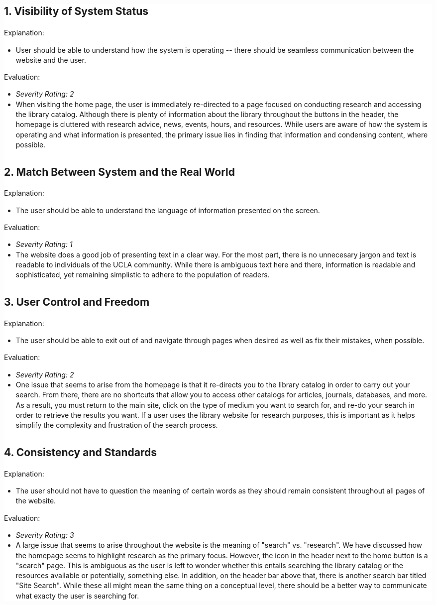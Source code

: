 ## 1. Visibility of System Status 
Explanation:
- User should be able to understand how the system is operating -- there should be seamless communication between the website and the user. 

Evaluation:
- _Severity Rating: 2_ 
- When visiting the home page, the user is immediately re-directed to a page focused on conducting research and accessing the library catalog. Although there is plenty of information about the library throughout the buttons in the header, the homepage is cluttered with research advice, news, events, hours, and resources. While users are aware of how the system is operating and what information is presented, the primary issue lies in finding that information and condensing content, where possible. 

## 2. Match Between System and the Real World
Explanation:
- The user should be able to understand the language of information presented on the screen.

Evaluation:
- _Severity Rating: 1_ 
- The website does a good job of presenting text in a clear way. For the most part, there is no unnecesary jargon and text is readable to individuals of the UCLA community. While there is ambiguous text here and there, information is readable and sophisticated, yet remaining simplistic to adhere to the population of readers.

## 3. User Control and Freedom
Explanation:
- The user should be able to exit out of and navigate through pages when desired as well as fix their mistakes, when possible.

Evaluation:
- _Severity Rating: 2_
- One issue that seems to arise from the homepage is that it re-directs you to the library catalog in order to carry out your search. From there, there are no shortcuts that allow you to access other catalogs for articles, journals, databases, and more. As a result, you must return to the main site, click on the type of medium you want to search for, and re-do your search in order to retrieve the results you want. If a user uses the library website for research purposes, this is important as it helps simplify the complexity and frustration of the search process.

## 4. Consistency and Standards
Explanation:
- The user should not have to question the meaning of certain words as they should remain consistent throughout all pages of the website.

Evaluation:
- _Severity Rating: 3_
- A large issue that seems to arise throughout the website is the meaning of "search" vs. "research". We have discussed how the homepage seems to highlight research as the primary focus. However, the icon in the header next to the home button is a "search" page. This is ambiguous as the user is left to wonder whether this entails searching the library catalog or the resources available or potentially, something else. In addition, on the header bar above that, there is another search bar titled "Site Search". While these all might mean the same thing on a conceptual level, there should be a better way to communicate what exacty the user is searching for. 
